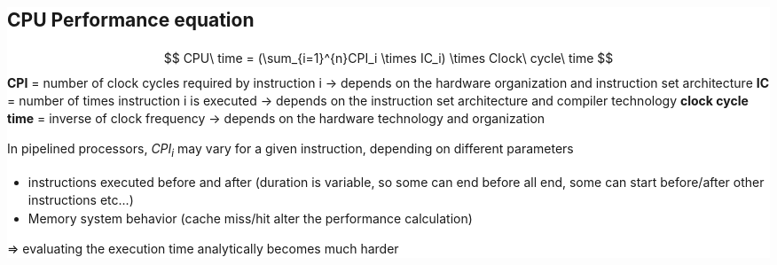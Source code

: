 ## CPU Performance equation
$$
CPU\ time = (\sum_{i=1}^{n}CPI_i \times IC_i) \times Clock\ cycle\ time
$$
**CPI** = number of clock cycles required by instruction i -> depends on the hardware organization and instruction set architecture
**IC** = number of times instruction i is executed -> depends on the instruction set architecture and compiler technology
**clock cycle time** = inverse of clock frequency -> depends on the hardware technology and organization

In pipelined processors, $CPI_i$ may vary for a given instruction, depending on different parameters
- instructions executed before and after (duration is variable, so some can end before all end, some can start before/after other instructions etc...)
- Memory system behavior (cache miss/hit alter the performance calculation)

=> evaluating the execution time analytically becomes much harder
